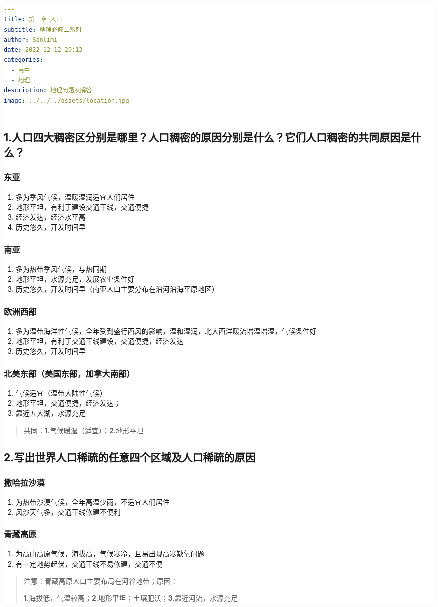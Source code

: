 ```yaml
---
title: 第一章 人口
subtitle: 地理必修二系列
author: Sanlimi
date: 2022-12-12 20:13
categories:
  - 高中
  - 地理
description: 地理问题及解答
image: ../../../assets/location.jpg
---
```


## 1.人口四大稠密区分别是哪里？人口稠密的原因分别是什么？它们人口稠密的共同原因是什么？
### 东亚
1. 多为季风气候，温暖湿润适宜人们居住
2. 地形平坦，有利于建设交通干线，交通便捷
3. 经济发达，经济水平高
4. 历史悠久，开发时间早

### 南亚
1. 多为热带季风气候，与热同期
2. 地形平坦，水源充足，发展农业条件好
3. 历史悠久，开发时间早（南亚人口主要分布在沿河沿海平原地区）

### 欧洲西部
1. 多为温带海洋性气候，全年受到盛行西风的影响，温和湿润，北大西洋暖流增温增湿，气候条件好
2. 地形平坦，有利于交通干线建设，交通便捷，经济发达
3. 历史悠久，开发时间早

### 北美东部（美国东部，加拿大南部）
1. 气候适宜（温带大陆性气候）
2. 地形平坦，交通便捷，经济发达；
3. 靠近五大湖，水源充足

> 共同：**1**.气候暖湿（适宜）；**2**.地形平坦

## 2.写出世界人口稀疏的任意四个区域及人口稀疏的原因
### 撒哈拉沙漠
1. 为热带沙漠气候，全年高温少雨，不适宜人们居住
2. 风沙天气多，交通干线修建不便利

### 青藏高原
1. 为高山高原气候，海拔高，气候寒冷，且易出现高寒缺氧问题
2. 有一定地势起伏，交通干线不易修建，交通不便

> 注意：青藏高原人口主要布局在河谷地带；原因：
> 
> **1**.海拔低，气温较高；**2**.地形平坦；土壤肥沃；**3**.靠近河流，水源充足
